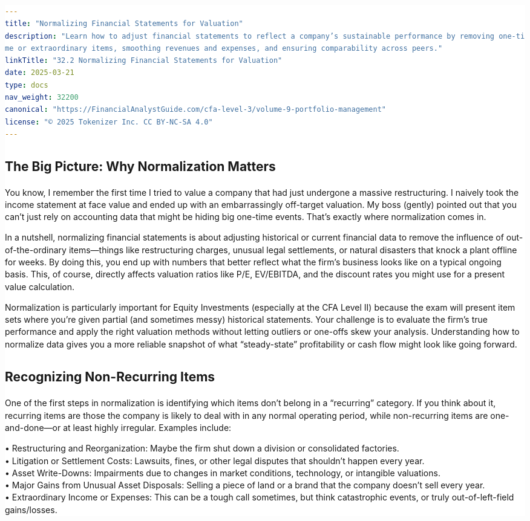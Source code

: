 ```yaml
---
title: "Normalizing Financial Statements for Valuation"
description: "Learn how to adjust financial statements to reflect a company’s sustainable performance by removing one-time or extraordinary items, smoothing revenues and expenses, and ensuring comparability across peers."
linkTitle: "32.2 Normalizing Financial Statements for Valuation"
date: 2025-03-21
type: docs
nav_weight: 32200
canonical: "https://FinancialAnalystGuide.com/cfa-level-3/volume-9-portfolio-management"
license: "© 2025 Tokenizer Inc. CC BY-NC-SA 4.0"
---
```


## The Big Picture: Why Normalization Matters
You know, I remember the first time I tried to value a company that had just undergone a massive restructuring. I naively took the income statement at face value and ended up with an embarrassingly off-target valuation. My boss (gently) pointed out that you can’t just rely on accounting data that might be hiding big one-time events. That’s exactly where normalization comes in.

In a nutshell, normalizing financial statements is about adjusting historical or current financial data to remove the influence of out-of-the-ordinary items—things like restructuring charges, unusual legal settlements, or natural disasters that knock a plant offline for weeks. By doing this, you end up with numbers that better reflect what the firm’s business looks like on a typical ongoing basis. This, of course, directly affects valuation ratios like P/E, EV/EBITDA, and the discount rates you might use for a present value calculation.

Normalization is particularly important for Equity Investments (especially at the CFA Level II) because the exam will present item sets where you’re given partial (and sometimes messy) historical statements. Your challenge is to evaluate the firm’s true performance and apply the right valuation methods without letting outliers or one-offs skew your analysis. Understanding how to normalize data gives you a more reliable snapshot of what “steady-state” profitability or cash flow might look like going forward.

## Recognizing Non-Recurring Items
One of the first steps in normalization is identifying which items don’t belong in a “recurring” category. If you think about it, recurring items are those the company is likely to deal with in any normal operating period, while non-recurring items are one-and-done—or at least highly irregular. Examples include:

• Restructuring and Reorganization: Maybe the firm shut down a division or consolidated factories.  
• Litigation or Settlement Costs: Lawsuits, fines, or other legal disputes that shouldn’t happen every year.  
• Asset Write-Downs: Impairments due to changes in market conditions, technology, or intangible valuations.  
• Major Gains from Unusual Asset Disposals: Selling a piece of land or a brand that the company doesn’t sell every year.  
• Extraordinary Income or Expenses: This can be a tough call sometimes, but think catastrophic events, or truly out-of-left-field gains/losses.
